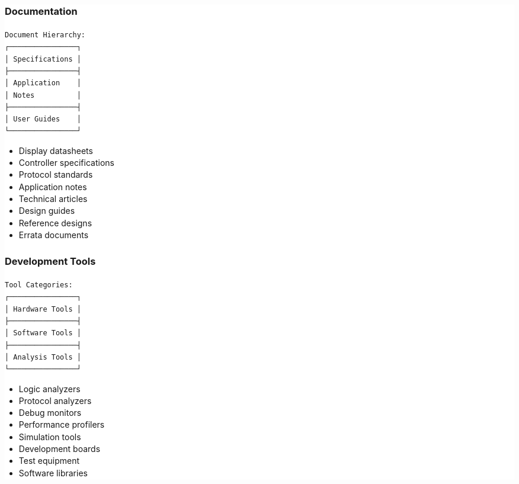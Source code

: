 ### Documentation

```
Document Hierarchy:
┌────────────────┐
│ Specifications │
├────────────────┤
│ Application    │
│ Notes          │
├────────────────┤
│ User Guides    │
└────────────────┘
```

- Display datasheets
- Controller specifications
- Protocol standards
- Application notes
- Technical articles
- Design guides
- Reference designs
- Errata documents

### Development Tools

```
Tool Categories:
┌────────────────┐
│ Hardware Tools │
├────────────────┤
│ Software Tools │
├────────────────┤
│ Analysis Tools │
└────────────────┘
```

- Logic analyzers
- Protocol analyzers
- Debug monitors
- Performance profilers
- Simulation tools
- Development boards
- Test equipment
- Software libraries 